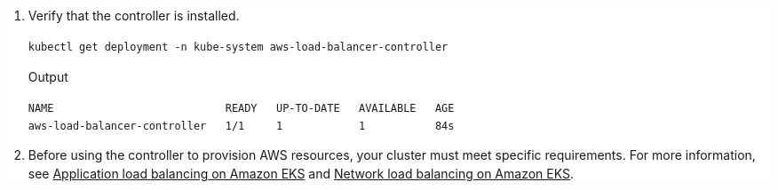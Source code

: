1. Verify that the controller is installed\.

   ```
   kubectl get deployment -n kube-system aws-load-balancer-controller
   ```

   Output

   ```
   NAME                           READY   UP-TO-DATE   AVAILABLE   AGE
   aws-load-balancer-controller   1/1     1            1           84s
   ```

1. Before using the controller to provision AWS resources, your cluster must meet specific requirements\. For more information, see [Application load balancing on Amazon EKS](alb-ingress.md) and [Network load balancing on Amazon EKS](load-balancing.md)\.